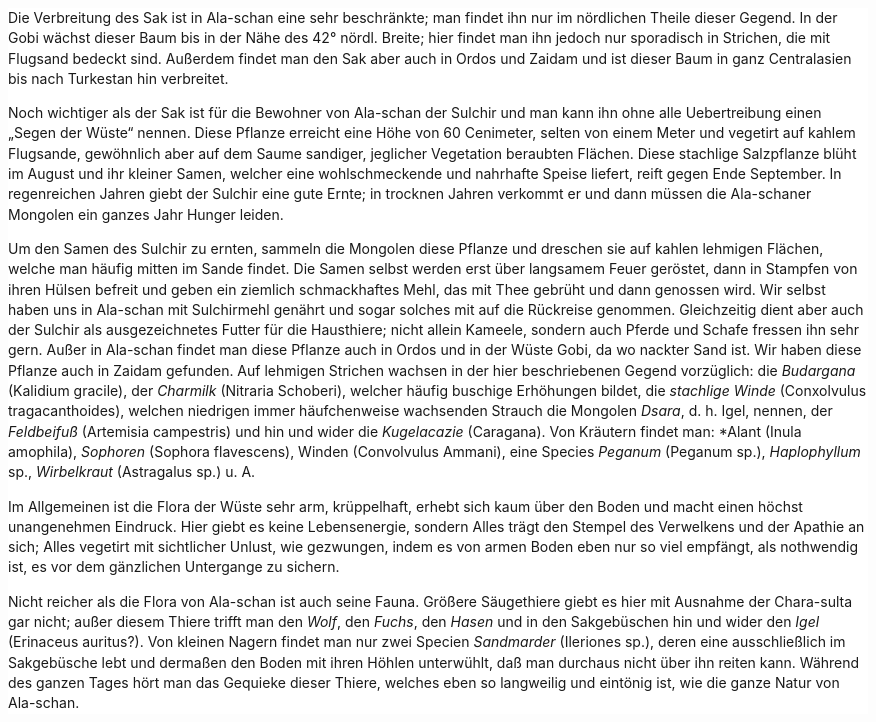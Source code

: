 Die Verbreitung des Sak ist in Ala-schan eine sehr beschränkte; man findet ihn
nur im nördlichen Theile dieser Gegend. In der Gobi wächst dieser Baum bis in
der Nähe des 42° nördl. Breite; hier findet man ihn jedoch nur sporadisch in
Strichen, die mit Flugsand bedeckt sind. Außerdem findet man den Sak aber auch
in Ordos und Zaidam und ist dieser Baum in ganz Centralasien bis nach Turkestan
hin verbreitet.

Noch wichtiger als der Sak ist für die Bewohner von Ala-schan der Sulchir und
man kann ihn ohne alle Uebertreibung einen „Segen der Wüste“ nennen. Diese
Pflanze erreicht eine Höhe von 60 Cenimeter, selten von einem Meter und
vegetirt auf kahlem Flugsande, gewöhnlich aber auf dem Saume sandiger, jeglicher
Vegetation beraubten Flächen. Diese stachlige Salzpflanze blüht im August und
ihr kleiner Samen, welcher eine wohlschmeckende und nahrhafte Speise liefert,
reift gegen Ende September. In regenreichen Jahren giebt der Sulchir eine gute
Ernte; in trocknen Jahren verkommt er und dann müssen die Ala-schaner Mongolen
ein ganzes Jahr Hunger leiden.

Um den Samen des Sulchir zu ernten, sammeln die Mongolen diese Pflanze und
dreschen sie auf kahlen lehmigen Flächen, welche man häufig mitten im Sande
findet. Die Samen selbst werden erst über langsamem Feuer geröstet, dann in
Stampfen von ihren Hülsen befreit und geben ein ziemlich schmackhaftes Mehl, das
mit Thee gebrüht und dann genossen wird. Wir selbst haben uns in Ala-schan mit
Sulchirmehl genährt und sogar solches mit auf die Rückreise genommen.
Gleichzeitig dient aber auch der Sulchir als ausgezeichnetes Futter für die
Hausthiere; nicht allein Kameele, sondern auch Pferde und Schafe fressen ihn
sehr gern. Außer in Ala-schan findet man diese Pflanze auch in Ordos und in der
Wüste Gobi, da wo nackter Sand ist. Wir haben diese Pflanze auch in Zaidam
gefunden. Auf lehmigen Strichen wachsen in der hier beschriebenen Gegend
vorzüglich: die *Budargana* (Kalidium gracile), der *Charmilk* (Nitraria
Schoberi), welcher häufig buschige Erhöhungen bildet, die *stachlige Winde*
(Conxolvulus tragacanthoides), welchen niedrigen immer häufchenweise wachsenden
Strauch die Mongolen *Dsara*, d. h. Igel, nennen, der *Feldbeifuß* (Artemisia
campestris) und hin und wider die *Kugelacazie* (Caragana). Von Kräutern findet
man: *Alant (Inula amophila), *Sophoren* (Sophora flavescens), Winden
(Convolvulus Ammani), eine Species *Peganum* (Peganum sp.), *Haplophyllum* sp.,
*Wirbelkraut* (Astragalus sp.) u. A.

Im Allgemeinen ist die Flora der Wüste sehr arm, krüppelhaft, erhebt sich kaum
über den Boden und macht einen höchst unangenehmen Eindruck. Hier giebt es keine
Lebensenergie, sondern Alles trägt den Stempel des Verwelkens und der Apathie an
sich; Alles vegetirt mit sichtlicher Unlust, wie gezwungen, indem es von armen
Boden eben nur so viel empfängt, als nothwendig ist, es vor dem gänzlichen
Untergange zu sichern.

Nicht reicher als die Flora von Ala-schan ist auch seine Fauna. Größere
Säugethiere giebt es hier mit Ausnahme der Chara-sulta gar nicht; außer diesem
Thiere trifft man den *Wolf*, den *Fuchs*, den *Hasen* und in den Sakgebüschen
hin und wider den *Igel* (Erinaceus auritus?). Von kleinen Nagern findet man nur
zwei Specien *Sandmarder* (Ileriones sp.), deren eine ausschließlich im
Sakgebüsche lebt und dermaßen den Boden mit ihren Höhlen unterwühlt, daß man
durchaus nicht über ihn reiten kann. Während des ganzen Tages hört man das
Gequieke dieser Thiere, welches eben so langweilig und eintönig ist, wie die
ganze Natur von Ala-schan.
